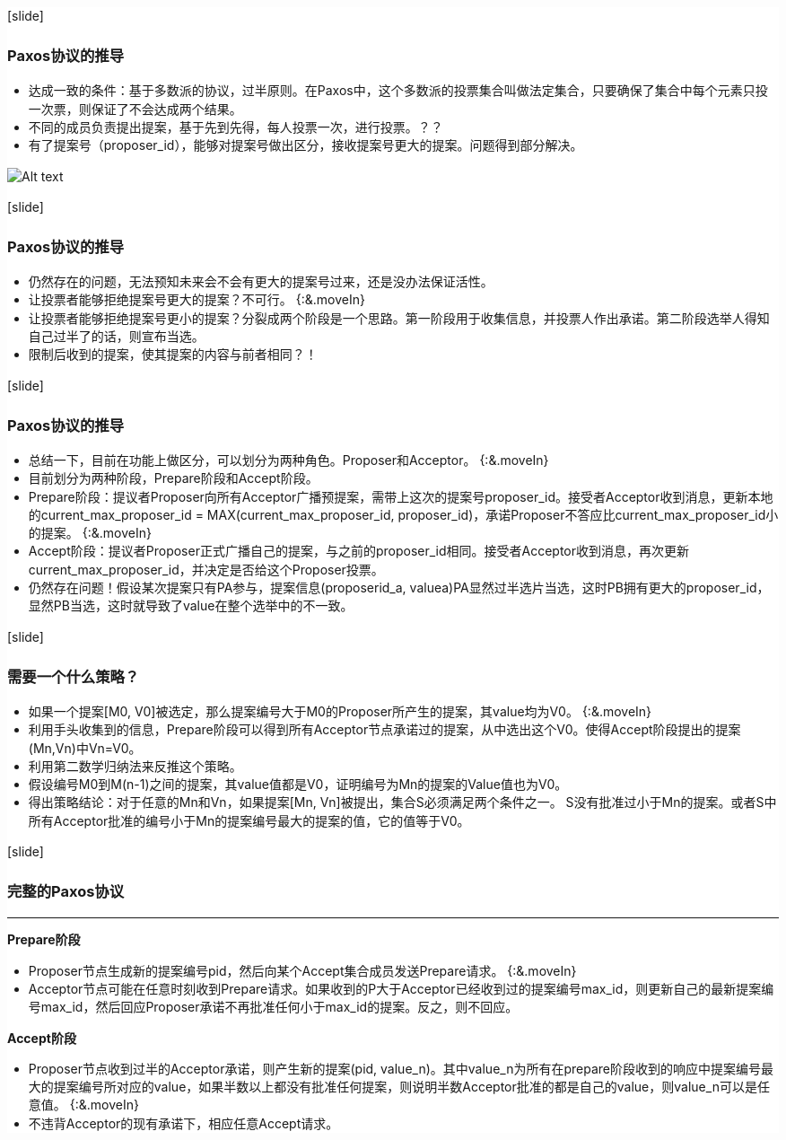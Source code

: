 
[slide]
### Paxos协议的推导
* 达成一致的条件：基于多数派的协议，过半原则。在Paxos中，这个多数派的投票集合叫做法定集合，只要确保了集合中每个元素只投一次票，则保证了不会达成两个结果。 
* 不同的成员负责提出提案，基于先到先得，每人投票一次，进行投票。？？
 * 有了提案号（proposer_id），能够对提案号做出区分，接收提案号更大的提案。问题得到部分解决。

![Alt text](/img/split_vote.jpg "Optional title")

[slide]
### Paxos协议的推导
* 仍然存在的问题，无法预知未来会不会有更大的提案号过来，还是没办法保证活性。
 * 让投票者能够拒绝提案号更大的提案？不可行。 {:&.moveIn}
 * 让投票者能够拒绝提案号更小的提案？分裂成两个阶段是一个思路。第一阶段用于收集信息，并投票人作出承诺。第二阶段选举人得知自己过半了的话，则宣布当选。
 * 限制后收到的提案，使其提案的内容与前者相同？！

[slide]
### Paxos协议的推导
* 总结一下，目前在功能上做区分，可以划分为两种角色。Proposer和Acceptor。 {:&.moveIn}
* 目前划分为两种阶段，Prepare阶段和Accept阶段。
 * Prepare阶段：提议者Proposer向所有Acceptor广播预提案，需带上这次的提案号proposer_id。接受者Acceptor收到消息，更新本地的current_max_proposer_id = MAX(current_max_proposer_id, proposer_id)，承诺Proposer不答应比current_max_proposer_id小的提案。 {:&.moveIn}
 * Accept阶段：提议者Proposer正式广播自己的提案，与之前的proposer_id相同。接受者Acceptor收到消息，再次更新current_max_proposer_id，并决定是否给这个Proposer投票。
* 仍然存在问题！假设某次提案只有PA参与，提案信息(proposerid_a, valuea)PA显然过半选片当选，这时PB拥有更大的proposer_id，显然PB当选，这时就导致了value在整个选举中的不一致。

[slide]
### 需要一个什么策略？
* 如果一个提案[M0, V0]被选定，那么提案编号大于M0的Proposer所产生的提案，其value均为V0。 {:&.moveIn}
* 利用手头收集到的信息，Prepare阶段可以得到所有Acceptor节点承诺过的提案，从中选出这个V0。使得Accept阶段提出的提案(Mn,Vn)中Vn=V0。
* 利用第二数学归纳法来反推这个策略。
 * 假设编号M0到M(n-1)之间的提案，其value值都是V0，证明编号为Mn的提案的Value值也为V0。
 * 得出策略结论：对于任意的Mn和Vn，如果提案[Mn, Vn]被提出，集合S必须满足两个条件之一。 S没有批准过小于Mn的提案。或者S中所有Acceptor批准的编号小于Mn的提案编号最大的提案的值，它的值等于V0。

[slide]
### 完整的Paxos协议
-----
**Prepare阶段**
* Proposer节点生成新的提案编号pid，然后向某个Accept集合成员发送Prepare请求。 {:&.moveIn}
* Acceptor节点可能在任意时刻收到Prepare请求。如果收到的P大于Acceptor已经收到过的提案编号max_id，则更新自己的最新提案编号max_id，然后回应Proposer承诺不再批准任何小于max_id的提案。反之，则不回应。

**Accept阶段**

* Proposer节点收到过半的Acceptor承诺，则产生新的提案(pid, value_n)。其中value_n为所有在prepare阶段收到的响应中提案编号最大的提案编号所对应的value，如果半数以上都没有批准任何提案，则说明半数Acceptor批准的都是自己的value，则value_n可以是任意值。 {:&.moveIn}
* 不违背Acceptor的现有承诺下，相应任意Accept请求。
